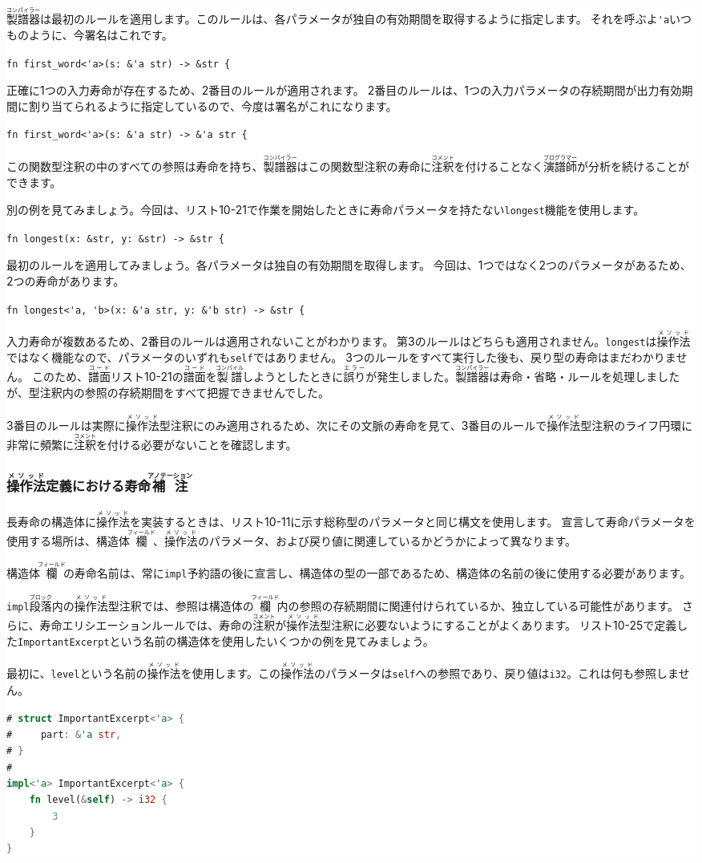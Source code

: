 <ruby>製譜器<rt>コンパイラー</rt></ruby>は最初のルールを適用します。このルールは、各パラメータが独自の有効期間を取得するように指定します。
それを呼ぶよ`'a`いつものように、今署名はこれです。

```rust,ignore
fn first_word<'a>(s: &'a str) -> &str {
```

正確に1つの入力寿命が存在するため、2番目のルールが適用されます。
2番目のルールは、1つの入力パラメータの存続期間が出力有効期間に割り当てられるように指定しているので、今度は署名がこれになります。

```rust,ignore
fn first_word<'a>(s: &'a str) -> &'a str {
```

この関数型注釈の中のすべての参照は寿命を持ち、<ruby>製譜器<rt>コンパイラー</rt></ruby>はこの関数型注釈の寿命に<ruby>注釈<rt>コメント</rt></ruby>を付けることなく<ruby>演譜師<rt>プログラマー</rt></ruby>が分析を続けることができます。

別の例を見てみましょう。今回は、リスト10-21で作業を開始したときに寿命パラメータを持たない`longest`機能を使用します。

```rust,ignore
fn longest(x: &str, y: &str) -> &str {
```

最初のルールを適用してみましょう。各パラメータは独自の有効期間を取得します。
今回は、1つではなく2つのパラメータがあるため、2つの寿命があります。

```rust,ignore
fn longest<'a, 'b>(x: &'a str, y: &'b str) -> &str {
```

入力寿命が複数あるため、2番目のルールは適用されないことがわかります。
第3のルールはどちらも適用されません。`longest`は<ruby>操作法<rt>メソッド</rt></ruby>ではなく機能なので、パラメータのいずれも`self`ではありません。
3つのルールをすべて実行した後も、戻り型の寿命はまだわかりません。
このため、<ruby>譜面<rt>コード</rt></ruby>リスト10-21の<ruby>譜面<rt>コード</rt></ruby>を<ruby>製譜<rt>コンパイル</rt></ruby>しようとしたときに<ruby>誤り<rt>エラー</rt></ruby>が発生しました。<ruby>製譜器<rt>コンパイラー</rt></ruby>は寿命・省略・ルールを処理しましたが、型注釈内の参照の存続期間をすべて把握できませんでした。

3番目のルールは実際に<ruby>操作法<rt>メソッド</rt></ruby>型注釈にのみ適用されるため、次にその文脈の寿命を見て、3番目のルールで<ruby>操作法<rt>メソッド</rt></ruby>型注釈のライフ円環に非常に頻繁に<ruby>注釈<rt>コメント</rt></ruby>を付ける必要がないことを確認します。

### <ruby>操作法<rt>メソッド</rt></ruby>定義における寿命<ruby>補注<rt>アノテーション</rt></ruby>

長寿命の構造体に<ruby>操作法<rt>メソッド</rt></ruby>を実装するときは、リスト10-11に示す総称型のパラメータと同じ構文を使用します。
宣言して寿命パラメータを使用する場所は、構造体<ruby>欄<rt>フィールド</rt></ruby>、<ruby>操作法<rt>メソッド</rt></ruby>のパラメータ、および戻り値に関連しているかどうかによって異なります。

構造体<ruby>欄<rt>フィールド</rt></ruby>の寿命名前は、常に`impl`予約語の後に​​宣言し、構造体の型の一部であるため、構造体の名前の後に使用する必要があります。

`impl`<ruby>段落<rt>ブロック</rt></ruby>内の<ruby>操作法<rt>メソッド</rt></ruby>型注釈では、参照は構造体の<ruby>欄<rt>フィールド</rt></ruby>内の参照の存続期間に関連付けられているか、独立している可能性があります。
さらに、寿命エリシエーションルールでは、寿命の<ruby>注釈<rt>コメント</rt></ruby>が<ruby>操作法<rt>メソッド</rt></ruby>型注釈に必要ないようにすることがよくあります。
リスト10-25で定義した`ImportantExcerpt`という名前の構造体を使用したいくつかの例を見てみましょう。

最初に、`level`という名前の<ruby>操作法<rt>メソッド</rt></ruby>を使用します。この<ruby>操作法<rt>メソッド</rt></ruby>のパラメータは`self`への参照であり、戻り値は`i32`。これは何も参照しません。

```rust
# struct ImportantExcerpt<'a> {
#     part: &'a str,
# }
#
impl<'a> ImportantExcerpt<'a> {
    fn level(&self) -> i32 {
        3
    }
}
```
